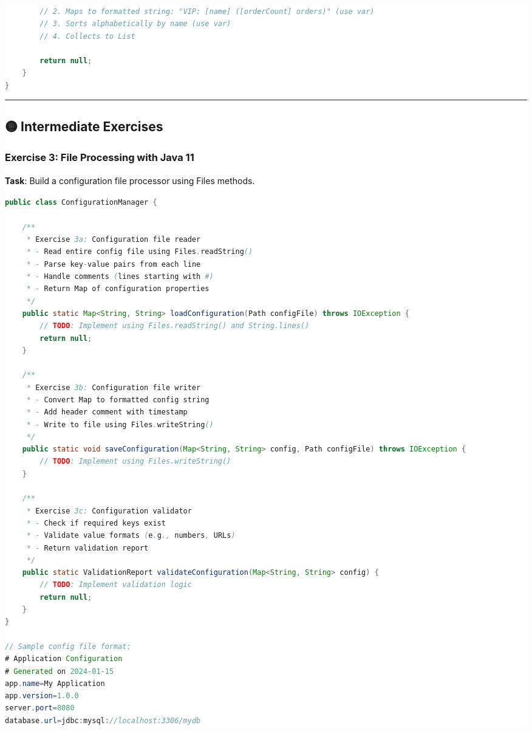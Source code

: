```java
        // 2. Maps to formatted string: "VIP: [name] ([orderCount] orders)" (use var)
        // 3. Sorts alphabetically by name (use var)
        // 4. Collects to List
        
        return null;
    }
}
```

---

## 🟡 **Intermediate Exercises**

### **Exercise 3: File Processing with Java 11**

**Task**: Build a configuration file processor using Files methods.

```java
public class ConfigurationManager {
    
    /**
     * Exercise 3a: Configuration file reader
     * - Read entire config file using Files.readString()
     * - Parse key-value pairs from each line
     * - Handle comments (lines starting with #)
     * - Return Map of configuration properties
     */
    public static Map<String, String> loadConfiguration(Path configFile) throws IOException {
        // TODO: Implement using Files.readString() and String.lines()
        return null;
    }
    
    /**
     * Exercise 3b: Configuration file writer
     * - Convert Map to formatted config string
     * - Add header comment with timestamp
     * - Write to file using Files.writeString()
     */
    public static void saveConfiguration(Map<String, String> config, Path configFile) throws IOException {
        // TODO: Implement using Files.writeString()
    }
    
    /**
     * Exercise 3c: Configuration validator
     * - Check if required keys exist
     * - Validate value formats (e.g., numbers, URLs)
     * - Return validation report
     */
    public static ValidationReport validateConfiguration(Map<String, String> config) {
        // TODO: Implement validation logic
        return null;
    }
}

// Sample config file format:
# Application Configuration
# Generated on 2024-01-15
app.name=My Application
app.version=1.0.0
server.port=8080
database.url=jdbc:mysql://localhost:3306/mydb
```

